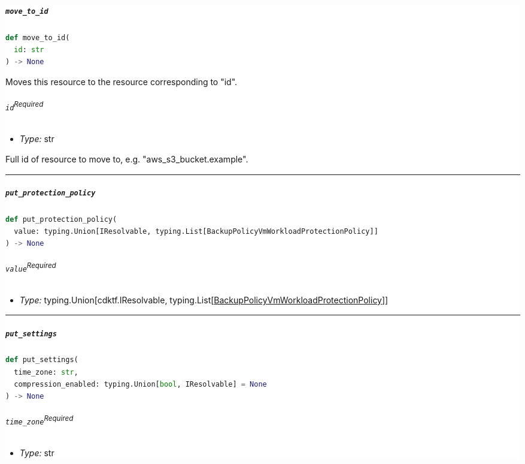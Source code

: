
##### `move_to_id` <a name="move_to_id" id="@cdktf/provider-azurerm.backupPolicyVmWorkload.BackupPolicyVmWorkload.moveToId"></a>

```python
def move_to_id(
  id: str
) -> None
```

Moves this resource to the resource corresponding to "id".

###### `id`<sup>Required</sup> <a name="id" id="@cdktf/provider-azurerm.backupPolicyVmWorkload.BackupPolicyVmWorkload.moveToId.parameter.id"></a>

- *Type:* str

Full id of resource to move to, e.g. "aws_s3_bucket.example".

---

##### `put_protection_policy` <a name="put_protection_policy" id="@cdktf/provider-azurerm.backupPolicyVmWorkload.BackupPolicyVmWorkload.putProtectionPolicy"></a>

```python
def put_protection_policy(
  value: typing.Union[IResolvable, typing.List[BackupPolicyVmWorkloadProtectionPolicy]]
) -> None
```

###### `value`<sup>Required</sup> <a name="value" id="@cdktf/provider-azurerm.backupPolicyVmWorkload.BackupPolicyVmWorkload.putProtectionPolicy.parameter.value"></a>

- *Type:* typing.Union[cdktf.IResolvable, typing.List[<a href="#@cdktf/provider-azurerm.backupPolicyVmWorkload.BackupPolicyVmWorkloadProtectionPolicy">BackupPolicyVmWorkloadProtectionPolicy</a>]]

---

##### `put_settings` <a name="put_settings" id="@cdktf/provider-azurerm.backupPolicyVmWorkload.BackupPolicyVmWorkload.putSettings"></a>

```python
def put_settings(
  time_zone: str,
  compression_enabled: typing.Union[bool, IResolvable] = None
) -> None
```

###### `time_zone`<sup>Required</sup> <a name="time_zone" id="@cdktf/provider-azurerm.backupPolicyVmWorkload.BackupPolicyVmWorkload.putSettings.parameter.timeZone"></a>

- *Type:* str
